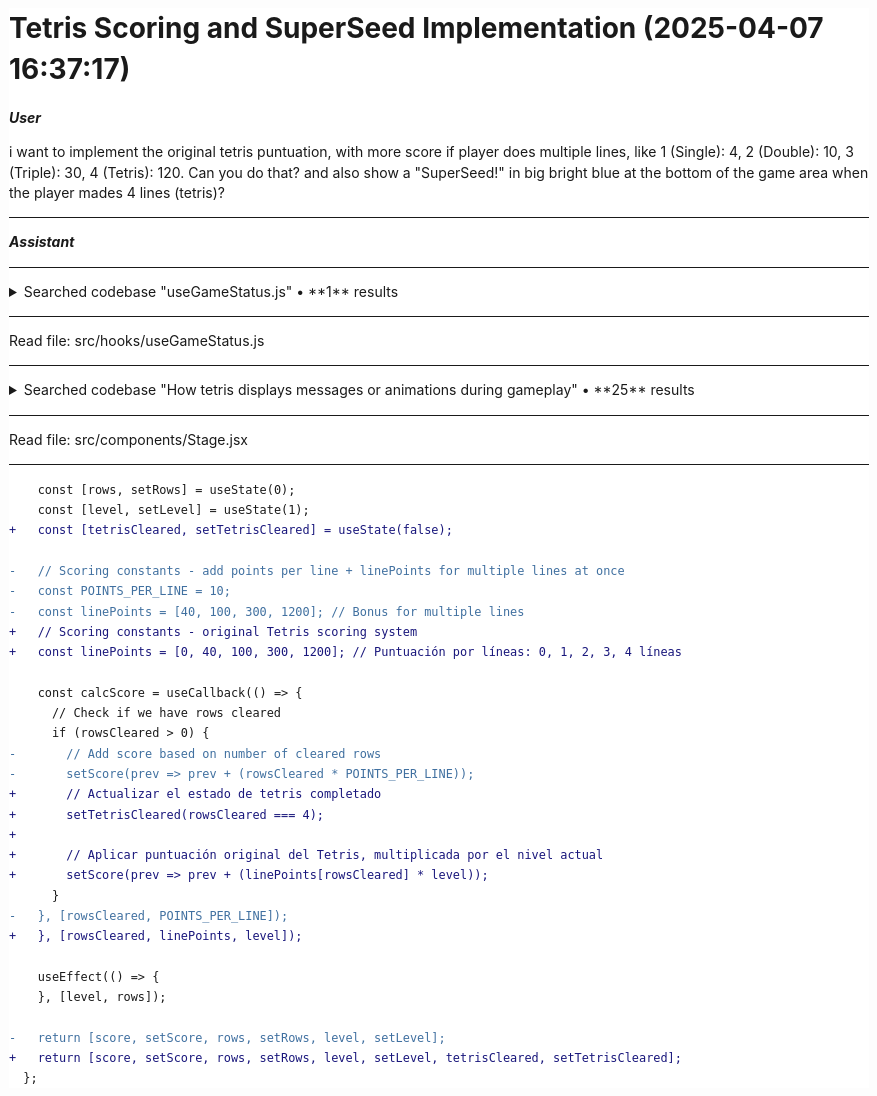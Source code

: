 

# Tetris Scoring and SuperSeed Implementation (2025-04-07 16:37:17)

_**User**_

i want to implement the original tetris puntuation, with more score if player does multiple lines, like 1 (Single): 4, 
2 (Double): 10, 3 (Triple): 30, 4 (Tetris): 120. Can you do that? and also show a "SuperSeed!" in big bright blue at the bottom of the game area when the player mades 4 lines (tetris)?

---

_**Assistant**_



---

<details><summary>Searched codebase "useGameStatus.js" • **1** results</summary></details>

---

Read file: src/hooks/useGameStatus.js

---

<details><summary>Searched codebase "How tetris displays messages or animations during gameplay" • **25** results</summary></details>

---

Read file: src/components/Stage.jsx

---

```diff
    const [rows, setRows] = useState(0);
    const [level, setLevel] = useState(1);
+   const [tetrisCleared, setTetrisCleared] = useState(false);
  
-   // Scoring constants - add points per line + linePoints for multiple lines at once
-   const POINTS_PER_LINE = 10;
-   const linePoints = [40, 100, 300, 1200]; // Bonus for multiple lines
+   // Scoring constants - original Tetris scoring system
+   const linePoints = [0, 40, 100, 300, 1200]; // Puntuación por líneas: 0, 1, 2, 3, 4 líneas
  
    const calcScore = useCallback(() => {
      // Check if we have rows cleared
      if (rowsCleared > 0) {
-       // Add score based on number of cleared rows
-       setScore(prev => prev + (rowsCleared * POINTS_PER_LINE));
+       // Actualizar el estado de tetris completado
+       setTetrisCleared(rowsCleared === 4);
+       
+       // Aplicar puntuación original del Tetris, multiplicada por el nivel actual
+       setScore(prev => prev + (linePoints[rowsCleared] * level));
      }
-   }, [rowsCleared, POINTS_PER_LINE]);
+   }, [rowsCleared, linePoints, level]);
  
    useEffect(() => {
    }, [level, rows]);
  
-   return [score, setScore, rows, setRows, level, setLevel];
+   return [score, setScore, rows, setRows, level, setLevel, tetrisCleared, setTetrisCleared];
  }; 
```
